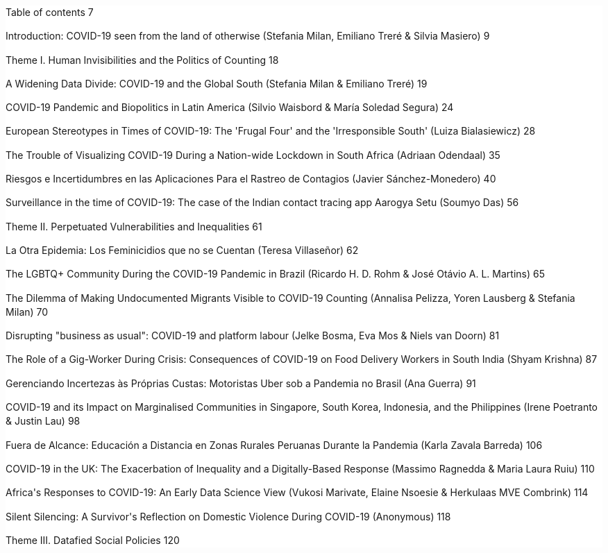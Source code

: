 Table of contents 7

Introduction: COVID-19 seen from the land of otherwise (Stefania Milan,
Emiliano Treré & Silvia Masiero) 9

Theme I. Human Invisibilities and the Politics of Counting 18

A Widening Data Divide: COVID-19 and the Global South (Stefania Milan &
Emiliano Treré) 19

COVID-19 Pandemic and Biopolitics in Latin America (Silvio Waisbord &
María Soledad Segura) 24

European Stereotypes in Times of COVID-19: The 'Frugal Four' and the
'Irresponsible South' (Luiza Bialasiewicz) 28

The Trouble of Visualizing COVID-19 During a Nation-wide Lockdown in
South Africa (Adriaan Odendaal) 35

Riesgos e Incertidumbres en las Aplicaciones Para el Rastreo de
Contagios (Javier Sánchez-Monedero) 40

Surveillance in the time of COVID-19: The case of the Indian contact
tracing app Aarogya Setu (Soumyo Das) 56

Theme II. Perpetuated Vulnerabilities and Inequalities 61

La Otra Epidemia: Los Feminicidios que no se Cuentan (Teresa Villaseñor)
62

The LGBTQ+ Community During the COVID-19 Pandemic in Brazil (Ricardo H.
D. Rohm & José Otávio A. L. Martins) 65

The Dilemma of Making Undocumented Migrants Visible to COVID-19 Counting
(Annalisa Pelizza, Yoren Lausberg & Stefania Milan) 70

Disrupting "business as usual": COVID-19 and platform labour (Jelke
Bosma, Eva Mos & Niels van Doorn) 81

The Role of a Gig-Worker During Crisis: Consequences of COVID-19 on Food
Delivery Workers in South India (Shyam Krishna) 87

Gerenciando Incertezas às Próprias Custas: Motoristas Uber sob a
Pandemia no Brasil (Ana Guerra) 91

COVID-19 and its Impact on Marginalised Communities in Singapore, South
Korea, Indonesia, and the Philippines (Irene Poetranto & Justin Lau) 98

Fuera de Alcance: Educación a Distancia en Zonas Rurales Peruanas
Durante la Pandemia (Karla Zavala Barreda) 106

COVID-19 in the UK: The Exacerbation of Inequality and a Digitally-Based
Response (Massimo Ragnedda & Maria Laura Ruiu) 110

Africa\'s Responses to COVID-19: An Early Data Science View (Vukosi
Marivate, Elaine Nsoesie & Herkulaas MVE Combrink) 114

Silent Silencing: A Survivor's Reflection on Domestic Violence During
COVID-19 (Anonymous) 118

Theme III. Datafied Social Policies 120
